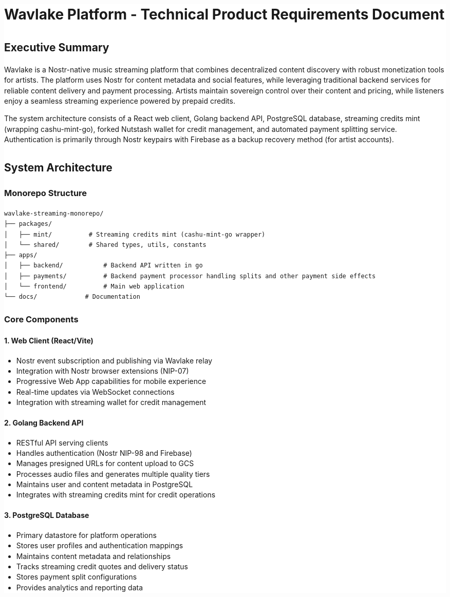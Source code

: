 # Wavlake Platform - Technical Product Requirements Document

## Executive Summary

Wavlake is a Nostr-native music streaming platform that combines decentralized content discovery with robust monetization tools for artists. The platform uses Nostr for content metadata and social features, while leveraging traditional backend services for reliable content delivery and payment processing. Artists maintain sovereign control over their content and pricing, while listeners enjoy a seamless streaming experience powered by prepaid credits.

The system architecture consists of a React web client, Golang backend API, PostgreSQL database, streaming credits mint (wrapping cashu-mint-go), forked Nutstash wallet for credit management, and automated payment splitting service. Authentication is primarily through Nostr keypairs with Firebase as a backup recovery method (for artist accounts).

## System Architecture

### Monorepo Structure
```
wavlake-streaming-monorepo/
├── packages/
│   ├── mint/          # Streaming credits mint (cashu-mint-go wrapper)
│   └── shared/        # Shared types, utils, constants
├── apps/
│   ├── backend/           # Backend API written in go
│   ├── payments/          # Backend payment processor handling splits and other payment side effects
│   └── frontend/          # Main web application
└── docs/             # Documentation
```

### Core Components

#### 1. Web Client (React/Vite)
- Nostr event subscription and publishing via Wavlake relay
- Integration with Nostr browser extensions (NIP-07)
- Progressive Web App capabilities for mobile experience
- Real-time updates via WebSocket connections
- Integration with streaming wallet for credit management

#### 2. Golang Backend API
- RESTful API serving clients
- Handles authentication (Nostr NIP-98 and Firebase)
- Manages presigned URLs for content upload to GCS
- Processes audio files and generates multiple quality tiers
- Maintains user and content metadata in PostgreSQL
- Integrates with streaming credits mint for credit operations

#### 3. PostgreSQL Database
- Primary datastore for platform operations
- Stores user profiles and authentication mappings
- Maintains content metadata and relationships
- Tracks streaming credit quotes and delivery status
- Stores payment split configurations
- Provides analytics and reporting data
